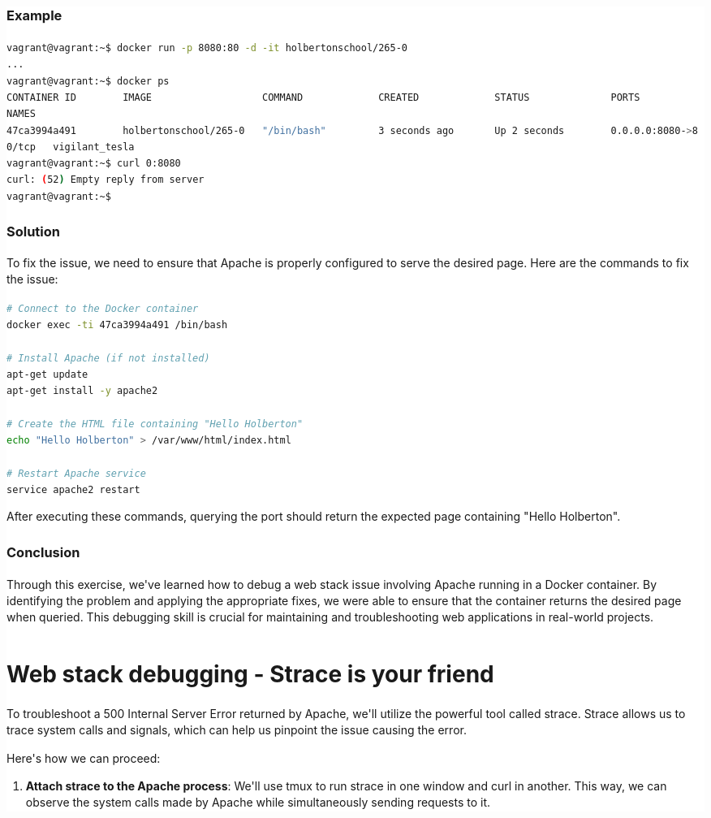 ### Example
```bash
vagrant@vagrant:~$ docker run -p 8080:80 -d -it holbertonschool/265-0
...
vagrant@vagrant:~$ docker ps
CONTAINER ID        IMAGE                   COMMAND             CREATED             STATUS              PORTS                  NAMES
47ca3994a491        holbertonschool/265-0   "/bin/bash"         3 seconds ago       Up 2 seconds        0.0.0.0:8080->80/tcp   vigilant_tesla
vagrant@vagrant:~$ curl 0:8080
curl: (52) Empty reply from server
vagrant@vagrant:~$
```

### Solution
To fix the issue, we need to ensure that Apache is properly configured to serve the desired page. Here are the commands to fix the issue:

```bash
# Connect to the Docker container
docker exec -ti 47ca3994a491 /bin/bash

# Install Apache (if not installed)
apt-get update
apt-get install -y apache2

# Create the HTML file containing "Hello Holberton"
echo "Hello Holberton" > /var/www/html/index.html

# Restart Apache service
service apache2 restart
```

After executing these commands, querying the port should return the expected page containing "Hello Holberton".

### Conclusion
Through this exercise, we've learned how to debug a web stack issue involving Apache running in a Docker container. By identifying the problem and applying the appropriate fixes, we were able to ensure that the container returns the desired page when queried. This debugging skill is crucial for maintaining and troubleshooting web applications in real-world projects.

# Web stack debugging - Strace is your friend

To troubleshoot a 500 Internal Server Error returned by Apache, we'll utilize the powerful tool called strace. Strace allows us to trace system calls and signals, which can help us pinpoint the issue causing the error.

Here's how we can proceed:

1. **Attach strace to the Apache process**: We'll use tmux to run strace in one window and curl in another. This way, we can observe the system calls made by Apache while simultaneously sending requests to it.

